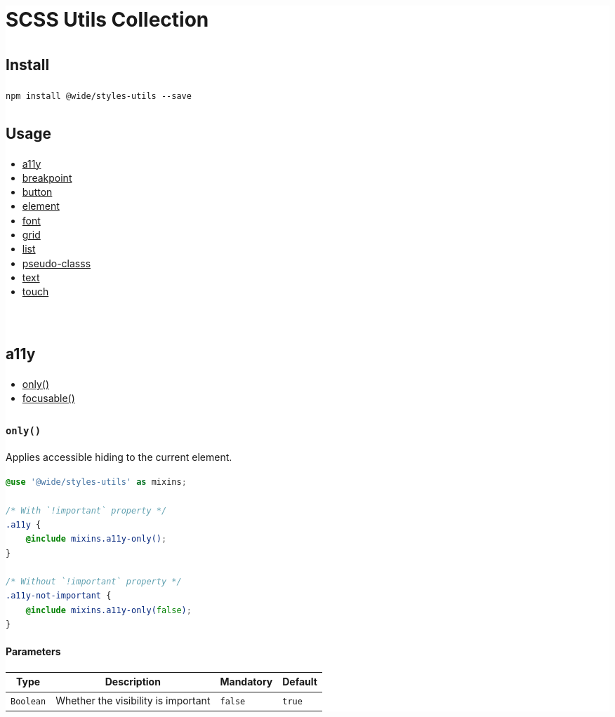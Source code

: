 # SCSS Utils Collection

## Install

```
npm install @wide/styles-utils --save
```

## Usage

- [a11y](#a11y)
- [breakpoint](#breakpoint)
- [button](#button)
- [element](#element)
- [font](#font)
- [grid](#grid)
- [list](#list)
- [pseudo-classs](#pseudo-classs)
- [text](#text)
- [touch](#touch)


<br/>

## a11y

- [only()](#a11y-only)
- [focusable()](#a11y-focusable)

### <a name="a11y-only"></a>`only()`

Applies accessible hiding to the current element.

```scss
@use '@wide/styles-utils' as mixins;

/* With `!important` property */
.a11y {
    @include mixins.a11y-only();
}

/* Without `!important` property */
.a11y-not-important {
    @include mixins.a11y-only(false);
}
```

#### Parameters
| Type | Description | Mandatory | Default |
|---|---|---|---|
| `Boolean` | Whether the visibility is important | `false` | `true` |
